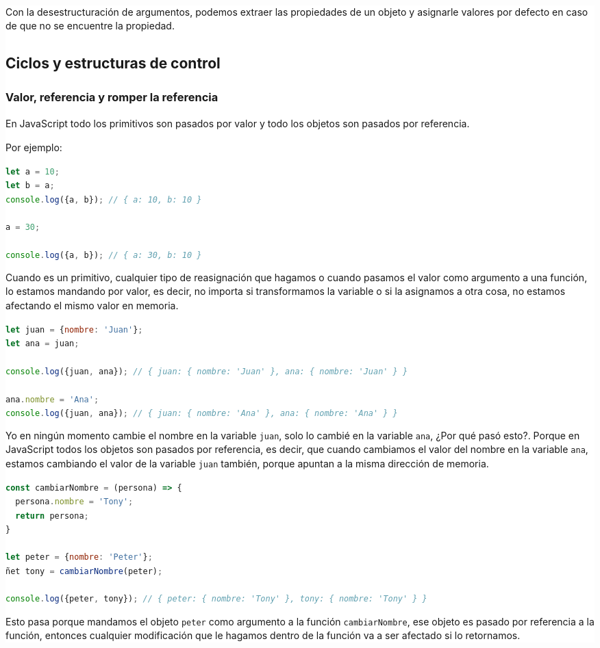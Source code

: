 Con la desestructuración de argumentos, podemos extraer las propiedades de un objeto y asignarle valores por defecto en caso de que no se encuentre la propiedad.

## Ciclos y estructuras de control

### Valor, referencia y romper la referencia

En JavaScript todo los primitivos son pasados por valor y todo los objetos son pasados por referencia.

Por ejemplo:

```javascript
let a = 10;
let b = a;
console.log({a, b}); // { a: 10, b: 10 }

a = 30;

console.log({a, b}); // { a: 30, b: 10 }
```

Cuando es un primitivo, cualquier tipo de reasignación que hagamos o cuando pasamos el valor como argumento a una función, lo estamos mandando por valor, es decir, no importa si transformamos la variable o si la asignamos a otra cosa, no estamos afectando el mismo valor en memoria.

```javascript
let juan = {nombre: 'Juan'};
let ana = juan;

console.log({juan, ana}); // { juan: { nombre: 'Juan' }, ana: { nombre: 'Juan' } }

ana.nombre = 'Ana';
console.log({juan, ana}); // { juan: { nombre: 'Ana' }, ana: { nombre: 'Ana' } }
```

Yo en ningún momento cambie el nombre en la variable `juan`, solo lo cambié en la variable `ana`, ¿Por qué pasó esto?. Porque en JavaScript todos los objetos son pasados por referencia, es decir, que cuando cambiamos el valor del nombre en la variable `ana`, estamos cambiando el valor de la variable `juan` también, porque apuntan a la misma dirección de memoria.

```javascript
const cambiarNombre = (persona) => {
  persona.nombre = 'Tony';
  return persona;
}

let peter = {nombre: 'Peter'};
ñet tony = cambiarNombre(peter);

console.log({peter, tony}); // { peter: { nombre: 'Tony' }, tony: { nombre: 'Tony' } }
```

Esto pasa porque mandamos el objeto `peter` como argumento a la función `cambiarNombre`, ese objeto es pasado por referencia a la función, entonces cualquier modificación que le hagamos dentro de la función va a ser afectado si lo retornamos.
